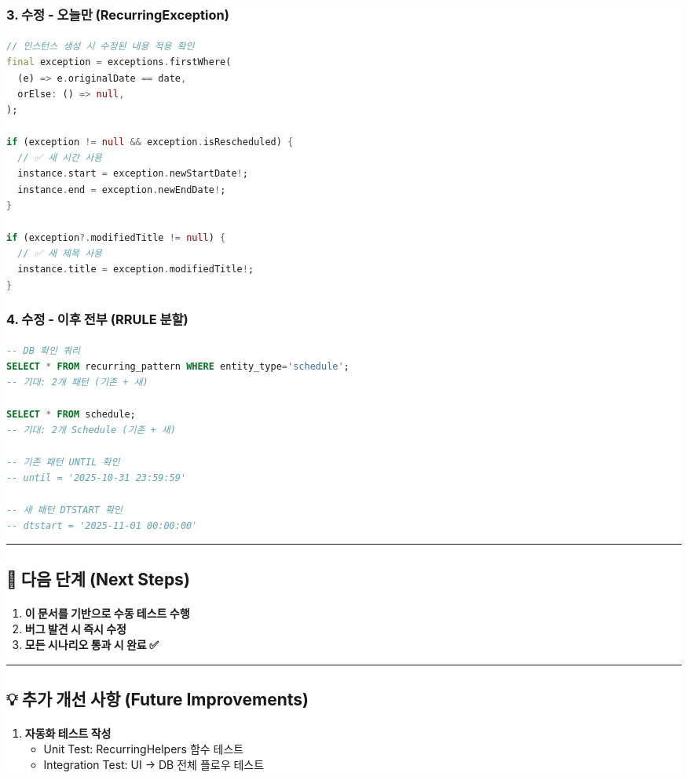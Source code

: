 ### 3. 수정 - 오늘만 (RecurringException)
```dart
// 인스턴스 생성 시 수정된 내용 적용 확인
final exception = exceptions.firstWhere(
  (e) => e.originalDate == date,
  orElse: () => null,
);

if (exception != null && exception.isRescheduled) {
  // ✅ 새 시간 사용
  instance.start = exception.newStartDate!;
  instance.end = exception.newEndDate!;
}

if (exception?.modifiedTitle != null) {
  // ✅ 새 제목 사용
  instance.title = exception.modifiedTitle!;
}
```

### 4. 수정 - 이후 전부 (RRULE 분할)
```sql
-- DB 확인 쿼리
SELECT * FROM recurring_pattern WHERE entity_type='schedule';
-- 기대: 2개 패턴 (기존 + 새)

SELECT * FROM schedule;
-- 기대: 2개 Schedule (기존 + 새)

-- 기존 패턴 UNTIL 확인
-- until = '2025-10-31 23:59:59'

-- 새 패턴 DTSTART 확인
-- dtstart = '2025-11-01 00:00:00'
```

---

## 🚀 다음 단계 (Next Steps)

1. **이 문서를 기반으로 수동 테스트 수행**
2. **버그 발견 시 즉시 수정**
3. **모든 시나리오 통과 시 완료 ✅**

---

## 💡 추가 개선 사항 (Future Improvements)

1. **자동화 테스트 작성**
   - Unit Test: RecurringHelpers 함수 테스트
   - Integration Test: UI → DB 전체 플로우 테스트
